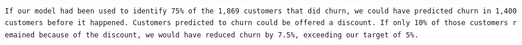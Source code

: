     If our model had been used to identify 75% of the 1,869 customers that did churn, we could have predicted churn in 1,400 customers before it happened. Customers predicted to churn could be offered a discount. If only 10% of those customers remained because of the discount, we would have reduced churn by 7.5%, exceeding our target of 5%.